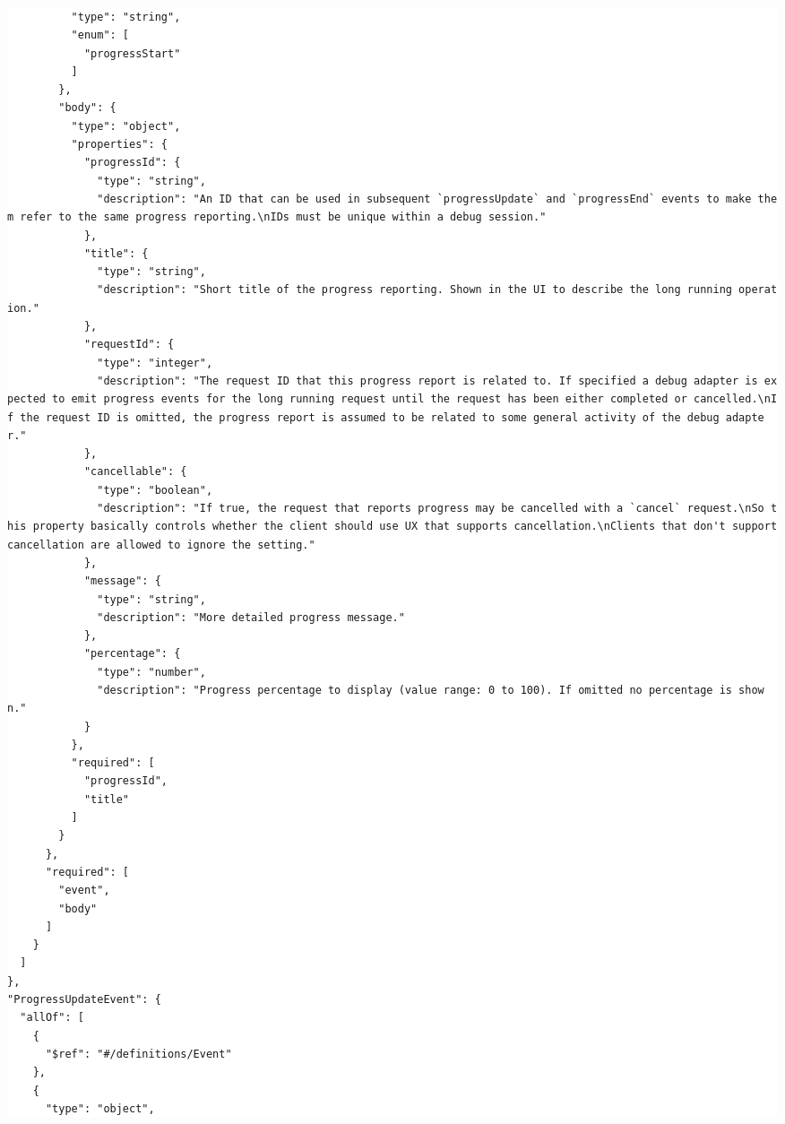               "type": "string",
              "enum": [
                "progressStart"
              ]
            },
            "body": {
              "type": "object",
              "properties": {
                "progressId": {
                  "type": "string",
                  "description": "An ID that can be used in subsequent `progressUpdate` and `progressEnd` events to make them refer to the same progress reporting.\nIDs must be unique within a debug session."
                },
                "title": {
                  "type": "string",
                  "description": "Short title of the progress reporting. Shown in the UI to describe the long running operation."
                },
                "requestId": {
                  "type": "integer",
                  "description": "The request ID that this progress report is related to. If specified a debug adapter is expected to emit progress events for the long running request until the request has been either completed or cancelled.\nIf the request ID is omitted, the progress report is assumed to be related to some general activity of the debug adapter."
                },
                "cancellable": {
                  "type": "boolean",
                  "description": "If true, the request that reports progress may be cancelled with a `cancel` request.\nSo this property basically controls whether the client should use UX that supports cancellation.\nClients that don't support cancellation are allowed to ignore the setting."
                },
                "message": {
                  "type": "string",
                  "description": "More detailed progress message."
                },
                "percentage": {
                  "type": "number",
                  "description": "Progress percentage to display (value range: 0 to 100). If omitted no percentage is shown."
                }
              },
              "required": [
                "progressId",
                "title"
              ]
            }
          },
          "required": [
            "event",
            "body"
          ]
        }
      ]
    },
    "ProgressUpdateEvent": {
      "allOf": [
        {
          "$ref": "#/definitions/Event"
        },
        {
          "type": "object",